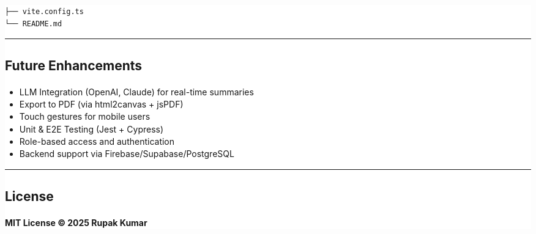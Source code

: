 ```
├── vite.config.ts
└── README.md
```

---

## Future Enhancements

- LLM Integration (OpenAI, Claude) for real-time summaries
- Export to PDF (via html2canvas + jsPDF)
- Touch gestures for mobile users
- Unit & E2E Testing (Jest + Cypress)
- Role-based access and authentication
- Backend support via Firebase/Supabase/PostgreSQL

---

## License

**MIT License © 2025 Rupak Kumar**


